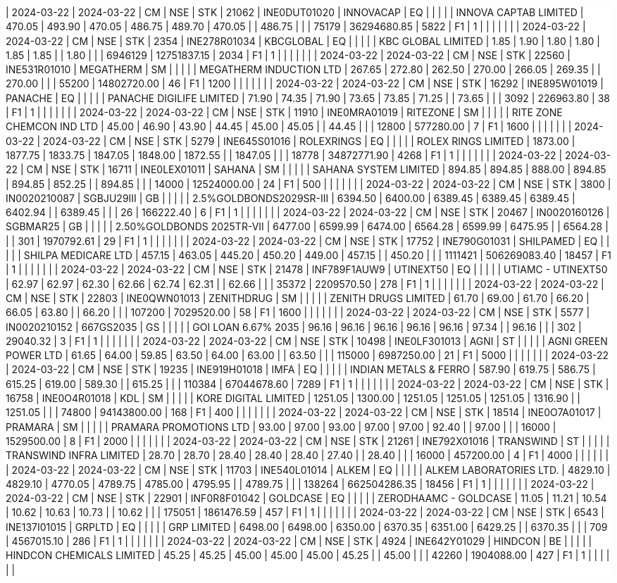| 2024-03-22 | 2024-03-22 | CM | NSE | STK | 21062 | INE0DUT01020 | INNOVACAP | EQ |  |  |  |  | INNOVA CAPTAB LIMITED | 470.05 | 493.90 | 470.05 | 486.75 | 489.70 | 470.05 |  | 486.75 |  |  | 75179 | 36294680.85 | 5822 | F1 | 1 |  |  |  |  |  |
| 2024-03-22 | 2024-03-22 | CM | NSE | STK | 2354 | INE278R01034 | KBCGLOBAL | EQ |  |  |  |  | KBC GLOBAL LIMITED | 1.85 | 1.90 | 1.80 | 1.80 | 1.85 | 1.85 |  | 1.80 |  |  | 6946129 | 12751837.15 | 2034 | F1 | 1 |  |  |  |  |  |
| 2024-03-22 | 2024-03-22 | CM | NSE | STK | 22560 | INE531R01010 | MEGATHERM | SM |  |  |  |  | MEGATHERM INDUCTION LTD | 267.65 | 272.80 | 262.50 | 270.00 | 266.05 | 269.35 |  | 270.00 |  |  | 55200 | 14802720.00 | 46 | F1 | 1200 |  |  |  |  |  |
| 2024-03-22 | 2024-03-22 | CM | NSE | STK | 16292 | INE895W01019 | PANACHE | EQ |  |  |  |  | PANACHE DIGILIFE LIMITED | 71.90 | 74.35 | 71.90 | 73.65 | 73.85 | 71.25 |  | 73.65 |  |  | 3092 | 226963.80 | 38 | F1 | 1 |  |  |  |  |  |
| 2024-03-22 | 2024-03-22 | CM | NSE | STK | 11910 | INE0MRA01019 | RITEZONE | SM |  |  |  |  | RITE ZONE CHEMCON IND LTD | 45.00 | 46.90 | 43.90 | 44.45 | 45.00 | 45.05 |  | 44.45 |  |  | 12800 | 577280.00 | 7 | F1 | 1600 |  |  |  |  |  |
| 2024-03-22 | 2024-03-22 | CM | NSE | STK | 5279 | INE645S01016 | ROLEXRINGS | EQ |  |  |  |  | ROLEX RINGS LIMITED | 1873.00 | 1877.75 | 1833.75 | 1847.05 | 1848.00 | 1872.55 |  | 1847.05 |  |  | 18778 | 34872771.90 | 4268 | F1 | 1 |  |  |  |  |  |
| 2024-03-22 | 2024-03-22 | CM | NSE | STK | 16711 | INE0LEX01011 | SAHANA | SM |  |  |  |  | SAHANA SYSTEM LIMITED | 894.85 | 894.85 | 888.00 | 894.85 | 894.85 | 852.25 |  | 894.85 |  |  | 14000 | 12524000.00 | 24 | F1 | 500 |  |  |  |  |  |
| 2024-03-22 | 2024-03-22 | CM | NSE | STK | 3800 | IN0020210087 | SGBJU29III | GB |  |  |  |  | 2.5%GOLDBONDS2029SR-III | 6394.50 | 6400.00 | 6389.45 | 6389.45 | 6389.45 | 6402.94 |  | 6389.45 |  |  | 26 | 166222.40 | 6 | F1 | 1 |  |  |  |  |  |
| 2024-03-22 | 2024-03-22 | CM | NSE | STK | 20467 | IN0020160126 | SGBMAR25 | GB |  |  |  |  | 2.50%GOLDBONDS 2025TR-VII | 6477.00 | 6599.99 | 6474.00 | 6564.28 | 6599.99 | 6475.95 |  | 6564.28 |  |  | 301 | 1970792.61 | 29 | F1 | 1 |  |  |  |  |  |
| 2024-03-22 | 2024-03-22 | CM | NSE | STK | 17752 | INE790G01031 | SHILPAMED | EQ |  |  |  |  | SHILPA MEDICARE LTD | 457.15 | 463.05 | 445.20 | 450.20 | 449.00 | 457.15 |  | 450.20 |  |  | 1111421 | 506269083.40 | 18457 | F1 | 1 |  |  |  |  |  |
| 2024-03-22 | 2024-03-22 | CM | NSE | STK | 21478 | INF789F1AUW9 | UTINEXT50 | EQ |  |  |  |  | UTIAMC - UTINEXT50 | 62.97 | 62.97 | 62.30 | 62.66 | 62.74 | 62.31 |  | 62.66 |  |  | 35372 | 2209570.50 | 278 | F1 | 1 |  |  |  |  |  |
| 2024-03-22 | 2024-03-22 | CM | NSE | STK | 22803 | INE0QWN01013 | ZENITHDRUG | SM |  |  |  |  | ZENITH DRUGS LIMITED | 61.70 | 69.00 | 61.70 | 66.20 | 66.05 | 63.80 |  | 66.20 |  |  | 107200 | 7029520.00 | 58 | F1 | 1600 |  |  |  |  |  |
| 2024-03-22 | 2024-03-22 | CM | NSE | STK | 5577 | IN0020210152 | 667GS2035 | GS |  |  |  |  | GOI LOAN  6.67% 2035 | 96.16 | 96.16 | 96.16 | 96.16 | 96.16 | 97.34 |  | 96.16 |  |  | 302 | 29040.32 | 3 | F1 | 1 |  |  |  |  |  |
| 2024-03-22 | 2024-03-22 | CM | NSE | STK | 10498 | INE0LF301013 | AGNI | ST |  |  |  |  | AGNI GREEN POWER LTD | 61.65 | 64.00 | 59.85 | 63.50 | 64.00 | 63.00 |  | 63.50 |  |  | 115000 | 6987250.00 | 21 | F1 | 5000 |  |  |  |  |  |
| 2024-03-22 | 2024-03-22 | CM | NSE | STK | 19235 | INE919H01018 | IMFA | EQ |  |  |  |  | INDIAN METALS & FERRO | 587.90 | 619.75 | 586.75 | 615.25 | 619.00 | 589.30 |  | 615.25 |  |  | 110384 | 67044678.60 | 7289 | F1 | 1 |  |  |  |  |  |
| 2024-03-22 | 2024-03-22 | CM | NSE | STK | 16758 | INE0O4R01018 | KDL | SM |  |  |  |  | KORE DIGITAL LIMITED | 1251.05 | 1300.00 | 1251.05 | 1251.05 | 1251.05 | 1316.90 |  | 1251.05 |  |  | 74800 | 94143800.00 | 168 | F1 | 400 |  |  |  |  |  |
| 2024-03-22 | 2024-03-22 | CM | NSE | STK | 18514 | INE0O7A01017 | PRAMARA | SM |  |  |  |  | PRAMARA PROMOTIONS LTD | 93.00 | 97.00 | 93.00 | 97.00 | 97.00 | 92.40 |  | 97.00 |  |  | 16000 | 1529500.00 | 8 | F1 | 2000 |  |  |  |  |  |
| 2024-03-22 | 2024-03-22 | CM | NSE | STK | 21261 | INE792X01016 | TRANSWIND | ST |  |  |  |  | TRANSWIND INFRA LIMITED | 28.70 | 28.70 | 28.40 | 28.40 | 28.40 | 27.40 |  | 28.40 |  |  | 16000 | 457200.00 | 4 | F1 | 4000 |  |  |  |  |  |
| 2024-03-22 | 2024-03-22 | CM | NSE | STK | 11703 | INE540L01014 | ALKEM | EQ |  |  |  |  | ALKEM LABORATORIES LTD. | 4829.10 | 4829.10 | 4770.05 | 4789.75 | 4785.00 | 4795.95 |  | 4789.75 |  |  | 138264 | 662504286.35 | 18456 | F1 | 1 |  |  |  |  |  |
| 2024-03-22 | 2024-03-22 | CM | NSE | STK | 22901 | INF0R8F01042 | GOLDCASE | EQ |  |  |  |  | ZERODHAAMC - GOLDCASE | 11.05 | 11.21 | 10.54 | 10.62 | 10.63 | 10.73 |  | 10.62 |  |  | 175051 | 1861476.59 | 457 | F1 | 1 |  |  |  |  |  |
| 2024-03-22 | 2024-03-22 | CM | NSE | STK | 6543 | INE137I01015 | GRPLTD | EQ |  |  |  |  | GRP LIMITED | 6498.00 | 6498.00 | 6350.00 | 6370.35 | 6351.00 | 6429.25 |  | 6370.35 |  |  | 709 | 4567015.10 | 286 | F1 | 1 |  |  |  |  |  |
| 2024-03-22 | 2024-03-22 | CM | NSE | STK | 4924 | INE642Y01029 | HINDCON | BE |  |  |  |  | HINDCON CHEMICALS LIMITED | 45.25 | 45.25 | 45.00 | 45.00 | 45.00 | 45.25 |  | 45.00 |  |  | 42260 | 1904088.00 | 427 | F1 | 1 |  |  |  |  |  |
